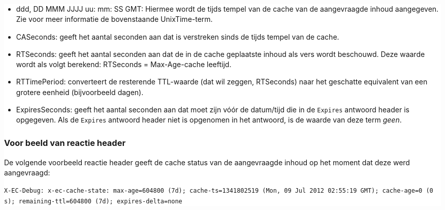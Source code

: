 - ddd, DD MMM JJJJ uu: mm: SS GMT: Hiermee wordt de tijds tempel van de cache van de aangevraagde inhoud aangegeven. Zie voor meer informatie de bovenstaande UnixTime-term.

- CASeconds: geeft het aantal seconden aan dat is verstreken sinds de tijds tempel van de cache.

- RTSeconds: geeft het aantal seconden aan dat de in de cache geplaatste inhoud als vers wordt beschouwd. Deze waarde wordt als volgt berekend: RTSeconds = Max-Age-cache leeftijd.

- RTTimePeriod: converteert de resterende TTL-waarde (dat wil zeggen, RTSeconds) naar het geschatte equivalent van een grotere eenheid (bijvoorbeeld dagen).

- ExpiresSeconds: geeft het aantal seconden aan dat moet zijn vóór de datum/tijd die in de `Expires` antwoord header is opgegeven. Als de `Expires` antwoord header niet is opgenomen in het antwoord, is de waarde van deze term *geen*.

### <a name="sample-response-header"></a>Voor beeld van reactie header

De volgende voorbeeld reactie header geeft de cache status van de aangevraagde inhoud op het moment dat deze werd aangevraagd:

```X-EC-Debug: x-ec-cache-state: max-age=604800 (7d); cache-ts=1341802519 (Mon, 09 Jul 2012 02:55:19 GMT); cache-age=0 (0s); remaining-ttl=604800 (7d); expires-delta=none```

